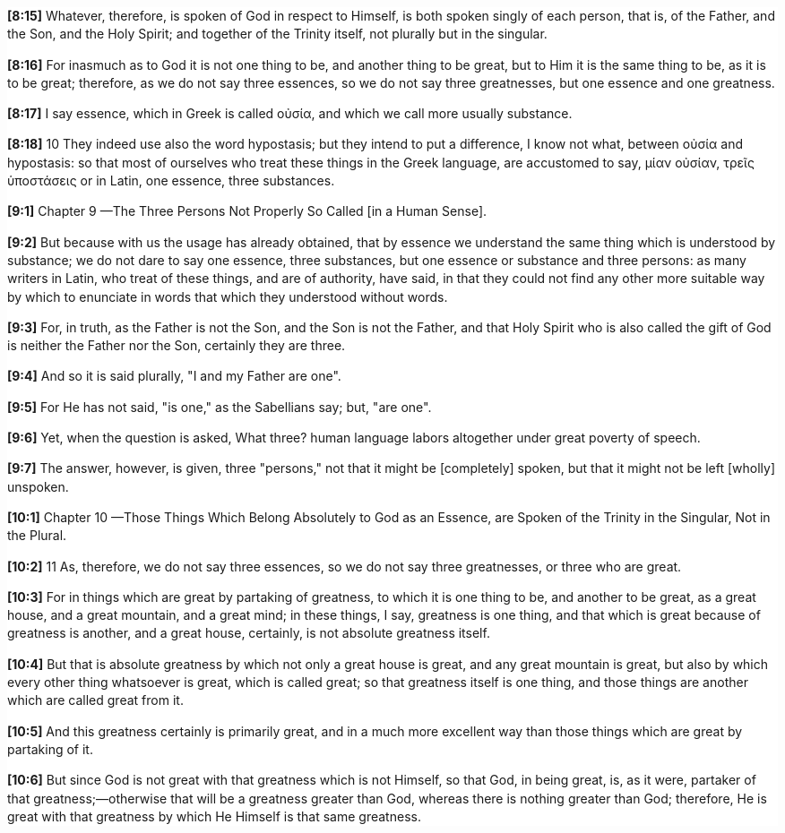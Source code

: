 **[8:15]** Whatever, therefore, is spoken of God in respect to Himself, is both spoken singly of each person, that is, of the Father, and the Son, and the Holy Spirit; and together of the Trinity itself, not plurally but in the singular.

**[8:16]** For inasmuch as to God it is not one thing to be, and another thing to be great, but to Him it is the same thing to be, as it is to be great; therefore, as we do not say three essences, so we do not say three greatnesses, but one essence and one greatness.

**[8:17]** I say essence, which in Greek is called οὐσία, and which we call more usually substance.

**[8:18]** 10  They indeed use also the word hypostasis; but they intend to put a difference, I know not what, between οὐσία and hypostasis: so that most of ourselves who treat these things in the Greek language, are accustomed to say, μίαν οὐσίαν, τρεῖς ὑποστάσεις or in Latin, one essence, three substances.

**[9:1]** Chapter 9 —The Three Persons Not Properly So Called [in a Human Sense].

**[9:2]** But because with us the usage has already obtained, that by essence we understand the same thing which is understood by substance; we do not dare to say one essence, three substances, but one essence or substance and three persons: as many writers in Latin, who treat of these things, and are of authority, have said, in that they could not find any other more suitable way by which to enunciate in words that which they understood without words.

**[9:3]** For, in truth, as the Father is not the Son, and the Son is not the Father, and that Holy Spirit who is also called the gift of God is neither the Father nor the Son, certainly they are three.

**[9:4]** And so it is said plurally, "I and my Father are one".

**[9:5]** For He has not said, "is one," as the Sabellians say; but, "are one".

**[9:6]** Yet, when the question is asked, What three? human language labors altogether under great poverty of speech.

**[9:7]** The answer, however, is given, three "persons," not that it might be [completely] spoken, but that it might not be left [wholly] unspoken.

**[10:1]** Chapter 10 —Those Things Which Belong Absolutely to God as an Essence, are Spoken of the Trinity in the Singular, Not in the Plural.

**[10:2]** 11  As, therefore, we do not say three essences, so we do not say three greatnesses, or three who are great.

**[10:3]** For in things which are great by partaking of greatness, to which it is one thing to be, and another to be great, as a great house, and a great mountain, and a great mind; in these things, I say, greatness is one thing, and that which is great because of greatness is another, and a great house, certainly, is not absolute greatness itself.

**[10:4]** But that is absolute greatness by which not only a great house is great, and any great mountain is great, but also by which every other thing whatsoever is great, which is called great; so that greatness itself is one thing, and those things are another which are called great from it.

**[10:5]** And this greatness certainly is primarily great, and in a much more excellent way than those things which are great by partaking of it.

**[10:6]** But since God is not great with that greatness which is not Himself, so that God, in being great, is, as it were, partaker of that greatness;—otherwise that will be a greatness greater than God, whereas there is nothing greater than God; therefore, He is great with that greatness by which He Himself is that same greatness.
